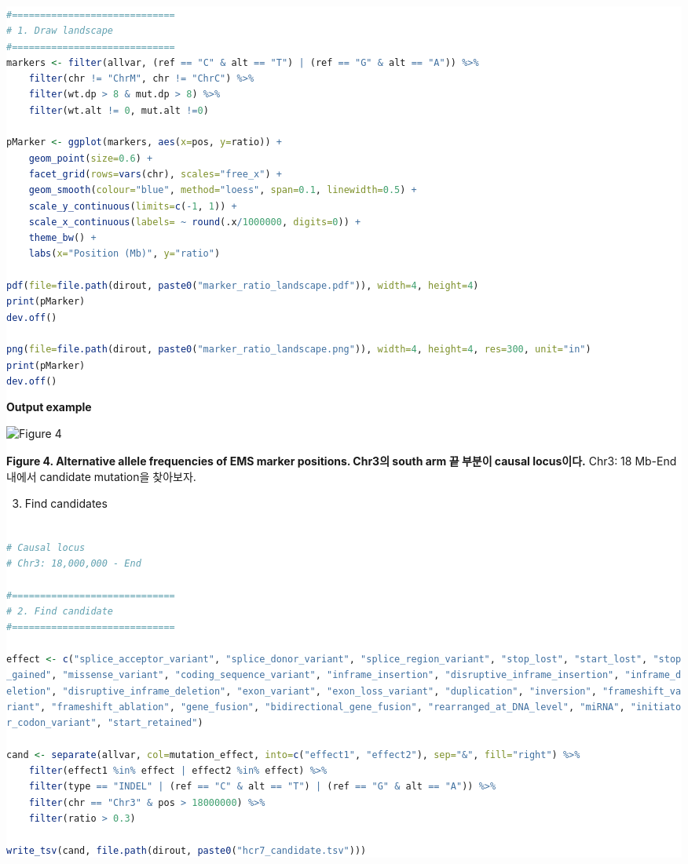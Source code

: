 ```r
#=============================
# 1. Draw landscape
#=============================
markers <- filter(allvar, (ref == "C" & alt == "T") | (ref == "G" & alt == "A")) %>%
	filter(chr != "ChrM", chr != "ChrC") %>%
	filter(wt.dp > 8 & mut.dp > 8) %>%
	filter(wt.alt != 0, mut.alt !=0)

pMarker <- ggplot(markers, aes(x=pos, y=ratio)) +
	geom_point(size=0.6) +
	facet_grid(rows=vars(chr), scales="free_x") +
	geom_smooth(colour="blue", method="loess", span=0.1, linewidth=0.5) +
	scale_y_continuous(limits=c(-1, 1)) +
	scale_x_continuous(labels= ~ round(.x/1000000, digits=0)) +
	theme_bw() +
	labs(x="Position (Mb)", y="ratio")

pdf(file=file.path(dirout, paste0("marker_ratio_landscape.pdf")), width=4, height=4)
print(pMarker)
dev.off()

png(file=file.path(dirout, paste0("marker_ratio_landscape.png")), width=4, height=4, res=300, unit="in")
print(pMarker)
dev.off()

```

**Output example**

![Figure 4](https://github.com/namilhand/PGR_informatics/blob/main/Lesson01_MappingBySequencing/1_custom_pipeline/images/image%204.png)

**Figure 4. Alternative allele frequencies of EMS marker positions. Chr3의 south arm 끝 부분이 causal locus이다.** Chr3: 18 Mb-End 내에서 candidate mutation을 찾아보자.

3. Find candidates

```r

# Causal locus
# Chr3: 18,000,000 - End

#=============================
# 2. Find candidate
#=============================

effect <- c("splice_acceptor_variant", "splice_donor_variant", "splice_region_variant", "stop_lost", "start_lost", "stop_gained", "missense_variant", "coding_sequence_variant", "inframe_insertion", "disruptive_inframe_insertion", "inframe_deletion", "disruptive_inframe_deletion", "exon_variant", "exon_loss_variant", "duplication", "inversion", "frameshift_variant", "frameshift_ablation", "gene_fusion", "bidirectional_gene_fusion", "rearranged_at_DNA_level", "miRNA", "initiator_codon_variant", "start_retained")

cand <- separate(allvar, col=mutation_effect, into=c("effect1", "effect2"), sep="&", fill="right") %>%
	filter(effect1 %in% effect | effect2 %in% effect) %>%
	filter(type == "INDEL" | (ref == "C" & alt == "T") | (ref == "G" & alt == "A")) %>%
	filter(chr == "Chr3" & pos > 18000000) %>%
	filter(ratio > 0.3)

write_tsv(cand, file.path(dirout, paste0("hcr7_candidate.tsv")))
```
